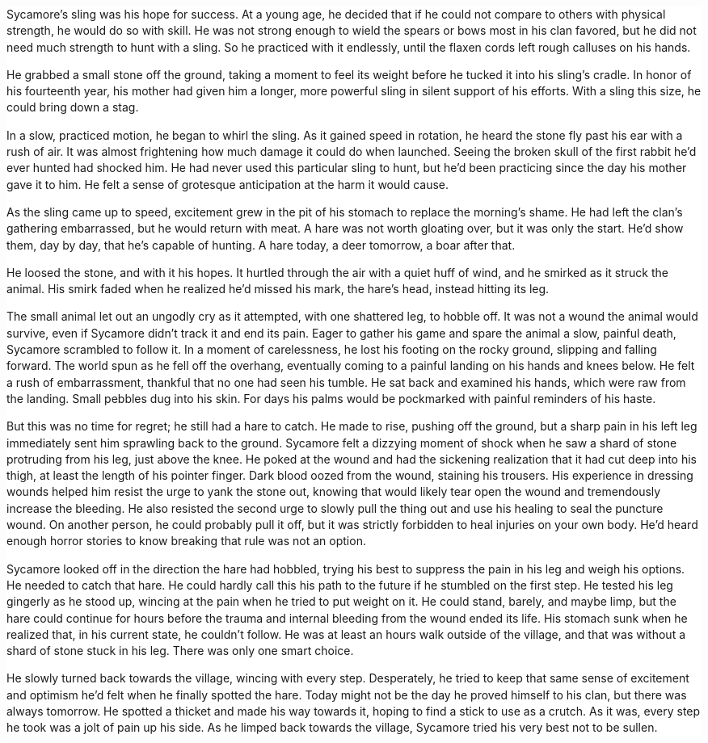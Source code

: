 Sycamore’s sling was his hope for success. At a young age, he decided that if he could not compare to others with physical strength, he would do so with skill. He was not strong enough to wield the spears or bows most in his clan favored, but he did not need much strength to hunt with a sling. So he practiced with it endlessly, until the flaxen cords left rough calluses on his hands.

He grabbed a small stone off the ground, taking a moment to feel its weight before he tucked it into his sling’s cradle. In honor of his fourteenth year, his mother had given him a longer, more powerful sling in silent support of his efforts. With a sling this size, he could bring down a stag.

In a slow, practiced motion, he began to whirl the sling. As it gained speed in rotation, he heard the stone fly past his ear with a rush of air. It was almost frightening how much damage it could do when launched. Seeing the broken skull of the first rabbit he’d ever hunted had shocked him. He had never used this particular sling to hunt, but he’d been practicing since the day his mother gave it to him. He felt a sense of grotesque anticipation at the harm it would cause.

As the sling came up to speed, excitement grew in the pit of his stomach to replace the morning’s shame. He had left the clan’s gathering embarrassed, but he would return with meat. A hare was not worth gloating over, but it was only the start. He’d show them, day by day, that he’s capable of hunting. A hare today, a deer tomorrow, a boar after that. 

He loosed the stone, and with it his hopes. It hurtled through the air with a quiet huff of wind, and he smirked as it struck the animal. His smirk faded when he realized he’d missed his mark, the hare’s head, instead hitting its leg. 

The small animal let out an ungodly cry as it attempted, with one shattered leg, to hobble off. It was not a wound the animal would survive, even if Sycamore didn’t track it and end its pain. Eager to gather his game and spare the animal a slow, painful death, Sycamore scrambled to follow it. In a moment of carelessness, he lost his footing on the rocky ground, slipping and falling forward. The world spun as he fell off the overhang, eventually coming to a painful landing on his hands and knees below. He felt a rush of embarrassment, thankful that no one had seen his tumble. He sat back and examined his hands, which were raw from the landing. Small pebbles dug into his skin. For days his palms would be pockmarked with painful reminders of his haste.

But this was no time for regret; he still had a hare to catch. He made to rise, pushing off the ground, but a sharp pain in his left leg immediately sent him sprawling back to the ground. Sycamore felt a dizzying moment of shock when he saw a shard of stone protruding from his leg, just above the knee. He poked at the wound and had the sickening realization that it had cut deep into his thigh, at least the length of his pointer finger. Dark blood oozed from the wound, staining his trousers. His experience in dressing wounds helped him resist the urge to yank the stone out, knowing that would likely tear open the wound and tremendously increase the bleeding. He also resisted the second urge to slowly pull the thing out and use his healing to seal the puncture wound. On another person, he could probably pull it off, but it was strictly forbidden to heal injuries on your own body. He’d heard enough horror stories to know breaking that rule was not an option.

Sycamore looked off in the direction the hare had hobbled, trying his best to suppress the pain in his leg and weigh his options. He needed to catch that hare. He could hardly call this his path to the future if he stumbled on the first step. He tested his leg gingerly as he stood up, wincing at the pain when he tried to put weight on it. He could stand, barely, and maybe limp, but the hare could continue for hours before the trauma and internal bleeding from the wound ended its life. His stomach sunk when he realized that, in his current state, he couldn’t follow. He was at least an hours walk outside of the village, and that was without a shard of stone stuck in his leg. There was only one smart choice.

He slowly turned back towards the village, wincing with every step. Desperately, he tried to keep that same sense of excitement and optimism he’d felt when he finally spotted the hare. Today might not be the day he proved himself to his clan, but there was always tomorrow. He spotted a thicket and made his way towards it, hoping to find a stick to use as a crutch. As it was, every step he took was a jolt of pain up his side. As he limped back towards the village, Sycamore tried his very best not to be sullen.

